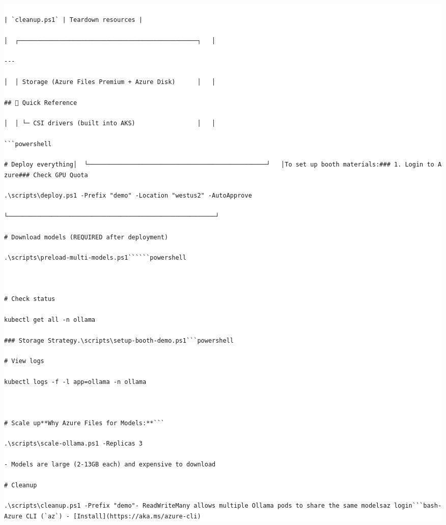```powershell### Infrastructure

| `cleanup.ps1` | Teardown resources |

│  ┌─────────────────────────────────────────────────┐   │

---

│  │ Storage (Azure Files Premium + Azure Disk)      │   │

## 🎯 Quick Reference

│  │ └─ CSI drivers (built into AKS)                 │   │

```powershell

# Deploy everything│  └─────────────────────────────────────────────────┘   │To set up booth materials:### 1. Login to Azure### Check GPU Quota

.\scripts\deploy.ps1 -Prefix "demo" -Location "westus2" -AutoApprove

└─────────────────────────────────────────────────────────┘

# Download models (REQUIRED after deployment)

.\scripts\preload-multi-models.ps1``````powershell



# Check status

kubectl get all -n ollama

### Storage Strategy.\scripts\setup-booth-demo.ps1```powershell

# View logs

kubectl logs -f -l app=ollama -n ollama



# Scale up**Why Azure Files for Models:**```

.\scripts\scale-ollama.ps1 -Replicas 3

- Models are large (2-13GB each) and expensive to download

# Cleanup

.\scripts\cleanup.ps1 -Prefix "demo"- ReadWriteMany allows multiple Ollama pods to share the same modelsaz login```bash- Azure CLI (`az`) - [Install](https://aka.ms/azure-cli)

```

